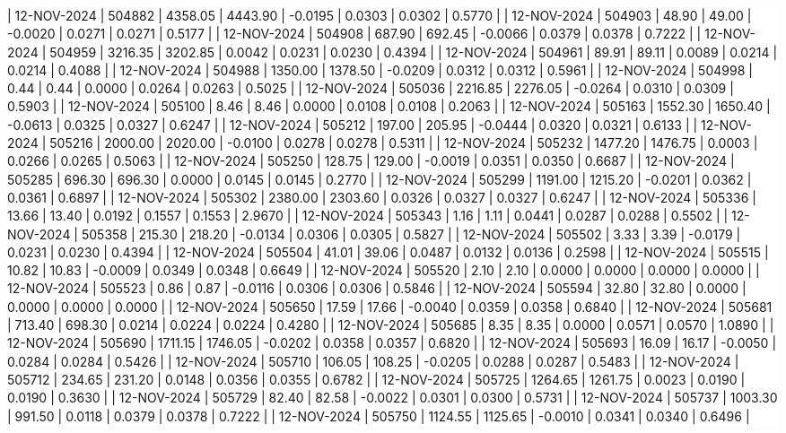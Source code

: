 | 12-NOV-2024 | 504882 | 4358.05 | 4443.90 | -0.0195 | 0.0303 | 0.0302 | 0.5770 |
| 12-NOV-2024 | 504903 | 48.90 | 49.00 | -0.0020 | 0.0271 | 0.0271 | 0.5177 |
| 12-NOV-2024 | 504908 | 687.90 | 692.45 | -0.0066 | 0.0379 | 0.0378 | 0.7222 |
| 12-NOV-2024 | 504959 | 3216.35 | 3202.85 | 0.0042 | 0.0231 | 0.0230 | 0.4394 |
| 12-NOV-2024 | 504961 | 89.91 | 89.11 | 0.0089 | 0.0214 | 0.0214 | 0.4088 |
| 12-NOV-2024 | 504988 | 1350.00 | 1378.50 | -0.0209 | 0.0312 | 0.0312 | 0.5961 |
| 12-NOV-2024 | 504998 | 0.44 | 0.44 | 0.0000 | 0.0264 | 0.0263 | 0.5025 |
| 12-NOV-2024 | 505036 | 2216.85 | 2276.05 | -0.0264 | 0.0310 | 0.0309 | 0.5903 |
| 12-NOV-2024 | 505100 | 8.46 | 8.46 | 0.0000 | 0.0108 | 0.0108 | 0.2063 |
| 12-NOV-2024 | 505163 | 1552.30 | 1650.40 | -0.0613 | 0.0325 | 0.0327 | 0.6247 |
| 12-NOV-2024 | 505212 | 197.00 | 205.95 | -0.0444 | 0.0320 | 0.0321 | 0.6133 |
| 12-NOV-2024 | 505216 | 2000.00 | 2020.00 | -0.0100 | 0.0278 | 0.0278 | 0.5311 |
| 12-NOV-2024 | 505232 | 1477.20 | 1476.75 | 0.0003 | 0.0266 | 0.0265 | 0.5063 |
| 12-NOV-2024 | 505250 | 128.75 | 129.00 | -0.0019 | 0.0351 | 0.0350 | 0.6687 |
| 12-NOV-2024 | 505285 | 696.30 | 696.30 | 0.0000 | 0.0145 | 0.0145 | 0.2770 |
| 12-NOV-2024 | 505299 | 1191.00 | 1215.20 | -0.0201 | 0.0362 | 0.0361 | 0.6897 |
| 12-NOV-2024 | 505302 | 2380.00 | 2303.60 | 0.0326 | 0.0327 | 0.0327 | 0.6247 |
| 12-NOV-2024 | 505336 | 13.66 | 13.40 | 0.0192 | 0.1557 | 0.1553 | 2.9670 |
| 12-NOV-2024 | 505343 | 1.16 | 1.11 | 0.0441 | 0.0287 | 0.0288 | 0.5502 |
| 12-NOV-2024 | 505358 | 215.30 | 218.20 | -0.0134 | 0.0306 | 0.0305 | 0.5827 |
| 12-NOV-2024 | 505502 | 3.33 | 3.39 | -0.0179 | 0.0231 | 0.0230 | 0.4394 |
| 12-NOV-2024 | 505504 | 41.01 | 39.06 | 0.0487 | 0.0132 | 0.0136 | 0.2598 |
| 12-NOV-2024 | 505515 | 10.82 | 10.83 | -0.0009 | 0.0349 | 0.0348 | 0.6649 |
| 12-NOV-2024 | 505520 | 2.10 | 2.10 | 0.0000 | 0.0000 | 0.0000 | 0.0000 |
| 12-NOV-2024 | 505523 | 0.86 | 0.87 | -0.0116 | 0.0306 | 0.0306 | 0.5846 |
| 12-NOV-2024 | 505594 | 32.80 | 32.80 | 0.0000 | 0.0000 | 0.0000 | 0.0000 |
| 12-NOV-2024 | 505650 | 17.59 | 17.66 | -0.0040 | 0.0359 | 0.0358 | 0.6840 |
| 12-NOV-2024 | 505681 | 713.40 | 698.30 | 0.0214 | 0.0224 | 0.0224 | 0.4280 |
| 12-NOV-2024 | 505685 | 8.35 | 8.35 | 0.0000 | 0.0571 | 0.0570 | 1.0890 |
| 12-NOV-2024 | 505690 | 1711.15 | 1746.05 | -0.0202 | 0.0358 | 0.0357 | 0.6820 |
| 12-NOV-2024 | 505693 | 16.09 | 16.17 | -0.0050 | 0.0284 | 0.0284 | 0.5426 |
| 12-NOV-2024 | 505710 | 106.05 | 108.25 | -0.0205 | 0.0288 | 0.0287 | 0.5483 |
| 12-NOV-2024 | 505712 | 234.65 | 231.20 | 0.0148 | 0.0356 | 0.0355 | 0.6782 |
| 12-NOV-2024 | 505725 | 1264.65 | 1261.75 | 0.0023 | 0.0190 | 0.0190 | 0.3630 |
| 12-NOV-2024 | 505729 | 82.40 | 82.58 | -0.0022 | 0.0301 | 0.0300 | 0.5731 |
| 12-NOV-2024 | 505737 | 1003.30 | 991.50 | 0.0118 | 0.0379 | 0.0378 | 0.7222 |
| 12-NOV-2024 | 505750 | 1124.55 | 1125.65 | -0.0010 | 0.0341 | 0.0340 | 0.6496 |